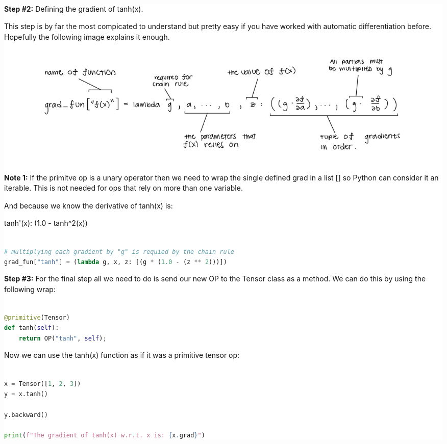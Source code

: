 **Step #2:** Defining the gradient of tanh(x). 

This step is by far the most compicated to understand but pretty easy if
you have worked with automatic differentiation before. Hopefully the following
image explains it enough.


<p align="center">
 <img src="../img/grad_fun_example.png" width="90%">
</p>


**Note 1:** If the primitve op is a unary operator then we need to wrap the single
defined grad in a list [] so Python can consider it an iterable. This is not needed
for ops that rely on more than one variable.


And because we know the derivative of tanh(x) is: 

tanh'(x): (1.0 - tanh^2(x))

```python

# multiplying each gradient by "g" is requied by the chain rule
grad_fun["tanh"] = (lambda g, x, z: [(g * (1.0 - (z ** 2)))])


```

**Step #3:** For the final step all we need to do is send our new OP to the Tensor class
as a method. We can do this by using the following wrap:

```python

@primitive(Tensor)
def tanh(self):
    return OP("tanh", self);


```

Now we can use the tanh(x) function as if it was a primitive tensor op:

```python

x = Tensor([1, 2, 3])
y = x.tanh()

y.backward()

print(f"The gradient of tanh(x) w.r.t. x is: {x.grad}")

```
